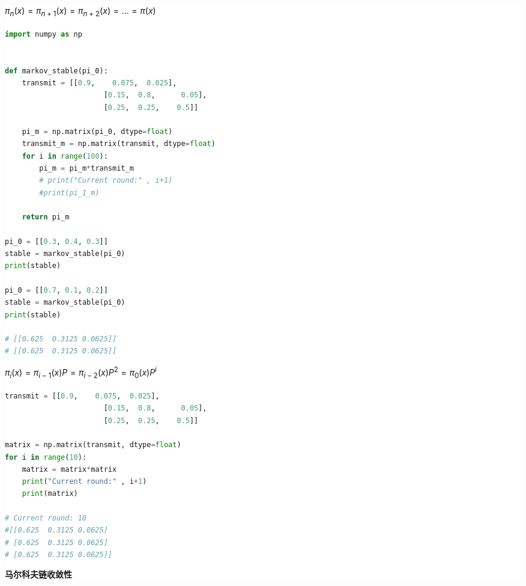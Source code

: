 $\pi_n(x) = \pi_{n+1}(x) = \pi_{n+2}(x) =... = \pi(x)$

``` python
import numpy as np


def markov_stable(pi_0):
    transmit = [[0.9,    0.075,  0.025],
                       [0.15,  0.8,      0.05],
                       [0.25,  0.25,    0.5]]

    pi_m = np.matrix(pi_0, dtype=float)
    transmit_m = np.matrix(transmit, dtype=float)
    for i in range(100):
        pi_m = pi_m*transmit_m
        # print("Current round:" , i+1)
        #print(pi_1_m)
        
    return pi_m 
        
pi_0 = [[0.3, 0.4, 0.3]]
stable = markov_stable(pi_0)
print(stable)

pi_0 = [[0.7, 0.1, 0.2]]
stable = markov_stable(pi_0)
print(stable)

# [[0.625  0.3125 0.0625]]
# [[0.625  0.3125 0.0625]]
```

$\pi_i(x) = \pi_{i-1}(x)P = \pi_{i-2}(x)P^2 = \pi_{0}(x)P^i$

``` python
transmit = [[0.9,    0.075,  0.025],
                       [0.15,  0.8,      0.05],
                       [0.25,  0.25,    0.5]]

matrix = np.matrix(transmit, dtype=float)
for i in range(10):
    matrix = matrix*matrix
    print("Current round:" , i+1)
    print(matrix)
    
# Current round: 10
#[[0.625  0.3125 0.0625]
# [0.625  0.3125 0.0625]
# [0.625  0.3125 0.0625]]
```

**马尔科夫链收敛性**

